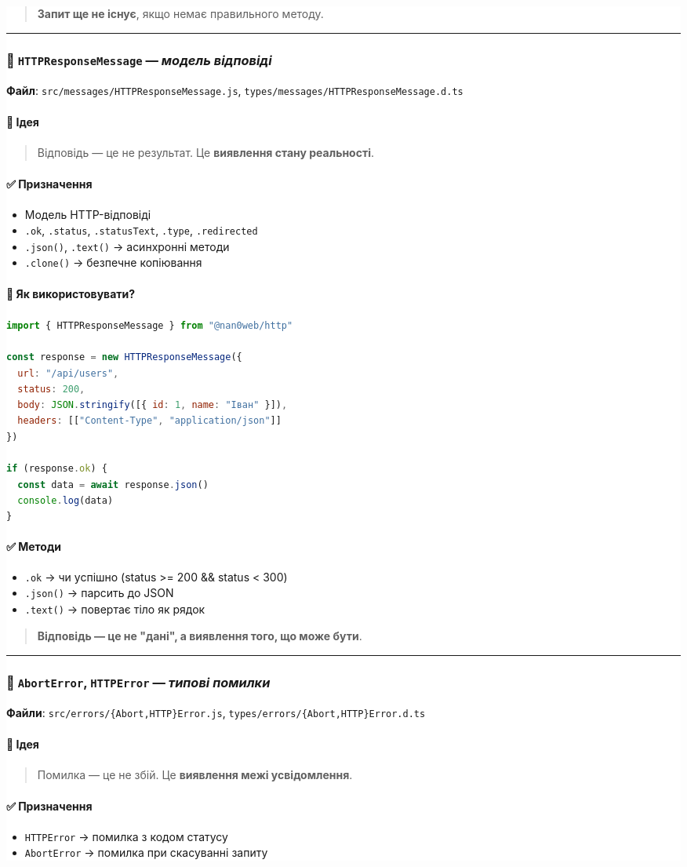 > **Запит ще не існує**, якщо немає правильного методу.

---

### 🔹 `HTTPResponseMessage` — *модель відповіді*

**Файл**: `src/messages/HTTPResponseMessage.js`, `types/messages/HTTPResponseMessage.d.ts`

#### 🎯 Ідея
> Відповідь — це не результат. Це **виявлення стану реальності**.

#### ✅ Призначення
- Модель HTTP-відповіді
- `.ok`, `.status`, `.statusText`, `.type`, `.redirected`
- `.json()`, `.text()` → асинхронні методи
- `.clone()` → безпечне копіювання

#### 🔧 Як використовувати?
```js
import { HTTPResponseMessage } from "@nan0web/http"

const response = new HTTPResponseMessage({
  url: "/api/users",
  status: 200,
  body: JSON.stringify([{ id: 1, name: "Іван" }]),
  headers: [["Content-Type", "application/json"]]
})

if (response.ok) {
  const data = await response.json()
  console.log(data)
}
```

#### ✅ Методи
- `.ok` → чи успішно (status >= 200 && status < 300)
- `.json()` → парсить до JSON
- `.text()` → повертає тіло як рядок

> **Відповідь — це не "дані", а виявлення того, що може бути**.

---

### 🔹 `AbortError`, `HTTPError` — *типові помилки*

**Файли**: `src/errors/{Abort,HTTP}Error.js`, `types/errors/{Abort,HTTP}Error.d.ts`

#### 🎯 Ідея
> Помилка — це не збій. Це **виявлення межі усвідомлення**.

#### ✅ Призначення
- `HTTPError` → помилка з кодом статусу
- `AbortError` → помилка при скасуванні запиту
